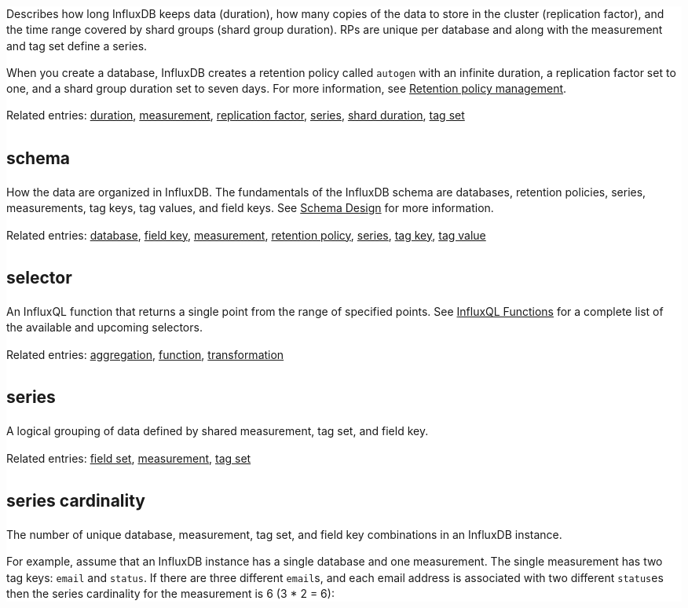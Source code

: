 Describes how long InfluxDB keeps data (duration), how many copies of the data to store in the cluster (replication factor), and the time range covered by shard groups (shard group duration). RPs are unique per database and along with the measurement and tag set define a series.

When you create a database, InfluxDB creates a retention policy called `autogen` with an infinite duration, a replication factor set to one, and a shard group duration set to seven days.
For more information, see [Retention policy management](/influxdb/v1.7/query_language/database_management/#retention-policy-management).

Related entries: [duration](/influxdb/v1.7/concepts/glossary/#duration), [measurement](/influxdb/v1.7/concepts/glossary/#measurement), [replication factor](/influxdb/v1.7/concepts/glossary/#replication-factor), [series](/influxdb/v1.7/concepts/glossary/#series), [shard duration](/influxdb/v1.7/concepts/glossary/#shard-duration), [tag set](/influxdb/v1.7/concepts/glossary/#tag-set)

## schema

How the data are organized in InfluxDB.
The fundamentals of the InfluxDB schema are databases, retention policies, series, measurements, tag keys, tag values, and field keys.
See [Schema Design](/influxdb/v1.7/concepts/schema_and_data_layout/) for more information.

Related entries: [database](/influxdb/v1.7/concepts/glossary/#database), [field key](/influxdb/v1.7/concepts/glossary/#field-key), [measurement](/influxdb/v1.7/concepts/glossary/#measurement), [retention policy](/influxdb/v1.7/concepts/glossary/#retention-policy-rp), [series](/influxdb/v1.7/concepts/glossary/#series), [tag key](/influxdb/v1.7/concepts/glossary/#tag-key), [tag value](/influxdb/v1.7/concepts/glossary/#tag-value)

## selector

An InfluxQL function that returns a single point from the range of specified points.
See [InfluxQL Functions](/influxdb/v1.7/query_language/functions/#selectors) for a complete list of the available and upcoming selectors.

Related entries: [aggregation](/influxdb/v1.7/concepts/glossary/#aggregation), [function](/influxdb/v1.7/concepts/glossary/#function), [transformation](/influxdb/v1.7/concepts/glossary/#transformation)

## series

A logical grouping of data defined by shared measurement, tag set, and field key.

Related entries: [field set](/influxdb/v1.7/concepts/glossary/#field-set), [measurement](/influxdb/v1.7/concepts/glossary/#measurement), [tag set](/influxdb/v1.7/concepts/glossary/#tag-set)

## series cardinality

The number of unique database, measurement, tag set, and field key combinations in an InfluxDB instance.

For example, assume that an InfluxDB instance has a single database and one measurement.
The single measurement has two tag keys: `email` and `status`.
If there are three different `email`s, and each email address is associated with two
different `status`es then the series cardinality for the measurement is 6
(3 * 2 = 6):
